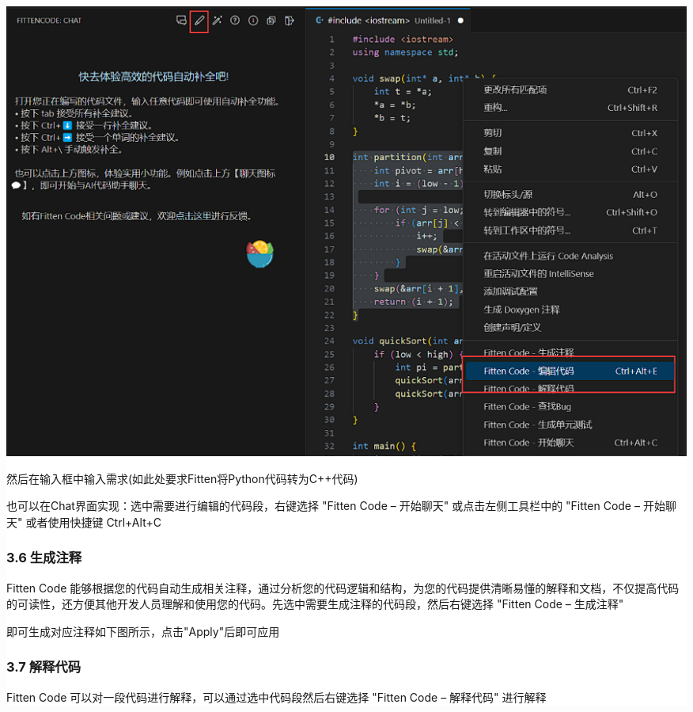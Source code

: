 ![](images/APi-2025-03-19-10-32-06.png)

然后在输入框中输入需求(如此处要求Fitten将Python代码转为C++代码)

也可以在Chat界面实现：选中需要进行编辑的代码段，右键选择 "Fitten Code – 开始聊天" 或点击左侧工具栏中的 "Fitten Code – 开始聊天" 或者使用快捷键 Ctrl+Alt+C

### 3.6 生成注释

Fitten Code 能够根据您的代码自动生成相关注释，通过分析您的代码逻辑和结构，为您的代码提供清晰易懂的解释和文档，不仅提高代码的可读性，还方便其他开发人员理解和使用您的代码。先选中需要生成注释的代码段，然后右键选择 "Fitten Code – 生成注释"

即可生成对应注释如下图所示，点击"Apply"后即可应用

### 3.7 解释代码

Fitten Code 可以对一段代码进行解释，可以通过选中代码段然后右键选择 "Fitten Code – 解释代码" 进行解释
